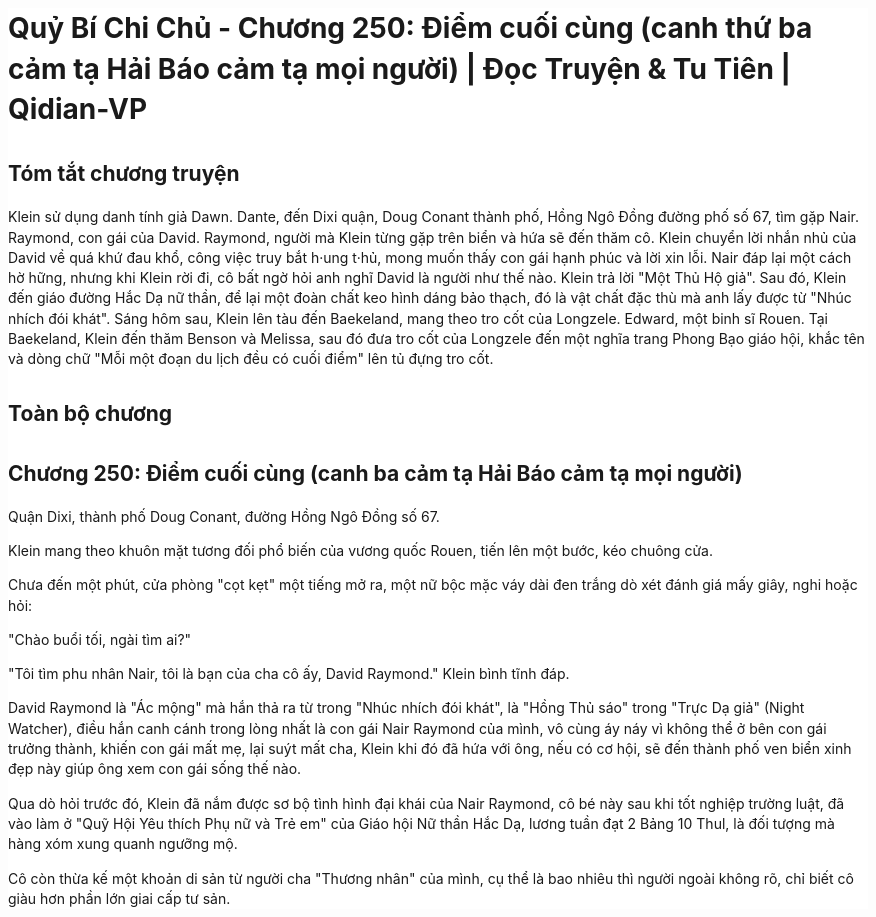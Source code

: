 # Quỷ Bí Chi Chủ - Chương 250: Điểm cuối cùng (canh thứ ba cảm tạ Hải Báo cảm tạ mọi người) | Đọc Truyện & Tu Tiên | Qidian-VP



## Tóm tắt chương truyện

Klein sử dụng danh tính giả Dawn. Dante, đến Dixi quận, Doug Conant thành phố, Hồng Ngô Đồng đường phố số 67, tìm gặp Nair. Raymond, con gái của David. Raymond, người mà Klein từng gặp trên biển và hứa sẽ đến thăm cô. Klein chuyển lời nhắn nhủ của David về quá khứ đau khổ, công việc truy bắt h·ung t·hủ, mong muốn thấy con gái hạnh phúc và lời xin lỗi. Nair đáp lại một cách hờ hững, nhưng khi Klein rời đi, cô bất ngờ hỏi anh nghĩ David là người như thế nào. Klein trả lời "Một Thủ Hộ giả". Sau đó, Klein đến giáo đường Hắc Dạ nữ thần, để lại một đoàn chất keo hình dáng bảo thạch, đó là vật chất đặc thù mà anh lấy được từ "Nhúc nhích đói khát". Sáng hôm sau, Klein lên tàu đến Baekeland, mang theo tro cốt của Longzele. Edward, một binh sĩ Rouen. Tại Baekeland, Klein đến thăm Benson và Melissa, sau đó đưa tro cốt của Longzele đến một nghĩa trang Phong Bạo giáo hội, khắc tên và dòng chữ "Mỗi một đoạn du lịch đều có cuối điểm" lên tủ đựng tro cốt.


## Toàn bộ chương

## Chương 250: Điểm cuối cùng (canh ba cảm tạ Hải Báo cảm tạ mọi người)

  
Quận Dixi, thành phố Doug Conant, đường Hồng Ngô Đồng số 67.

  
Klein mang theo khuôn mặt tương đối phổ biến của vương quốc Rouen, tiến lên một bước, kéo chuông cửa.

  
Chưa đến một phút, cửa phòng "cọt kẹt" một tiếng mở ra, một nữ bộc mặc váy dài đen trắng dò xét đánh giá mấy giây, nghi hoặc hỏi:

  
"Chào buổi tối, ngài tìm ai?"

  
"Tôi tìm phu nhân Nair, tôi là bạn của cha cô ấy, David Raymond." Klein bình tĩnh đáp.

  
David Raymond là "Ác mộng" mà hắn thả ra từ trong "Nhúc nhích đói khát", là "Hồng Thủ sáo" trong "Trực Dạ giả" (Night Watcher), điều hắn canh cánh trong lòng nhất là con gái Nair Raymond của mình, vô cùng áy náy vì không thể ở bên con gái trưởng thành, khiến con gái mất mẹ, lại suýt mất cha, Klein khi đó đã hứa với ông, nếu có cơ hội, sẽ đến thành phố ven biển xinh đẹp này giúp ông xem con gái sống thế nào.

  
Qua dò hỏi trước đó, Klein đã nắm được sơ bộ tình hình đại khái của Nair Raymond, cô bé này sau khi tốt nghiệp trường luật, đã vào làm ở "Quỹ Hội Yêu thích Phụ nữ và Trẻ em" của Giáo hội Nữ thần Hắc Dạ, lương tuần đạt 2 Bảng 10 Thul, là đối tượng mà hàng xóm xung quanh ngưỡng mộ.

  
Cô còn thừa kế một khoản di sản từ người cha "Thương nhân" của mình, cụ thể là bao nhiêu thì người ngoài không rõ, chỉ biết cô giàu hơn phần lớn giai cấp tư sản.
